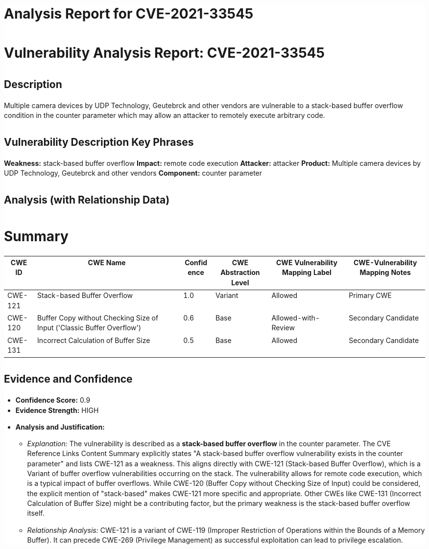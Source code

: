 # Analysis Report for CVE-2021-33545

# Vulnerability Analysis Report: CVE-2021-33545

## Description

Multiple camera devices by UDP Technology, Geutebrck and other vendors are vulnerable to a stack-based buffer overflow condition in the counter parameter which may allow an attacker to remotely execute arbitrary code.

## Vulnerability Description Key Phrases

**Weakness:** stack-based buffer overflow
**Impact:** remote code execution
**Attacker:** attacker
**Product:** Multiple camera devices by UDP Technology, Geutebrck and other vendors
**Component:** counter parameter

## Analysis (with Relationship Data)

# Summary
| CWE ID | CWE Name | Confidence | CWE Abstraction Level | CWE Vulnerability Mapping Label | CWE-Vulnerability Mapping Notes |
|---|---|---|---|---|---|
| CWE-121 | Stack-based Buffer Overflow | 1.0 | Variant | Allowed | Primary CWE |
| CWE-120 | Buffer Copy without Checking Size of Input ('Classic Buffer Overflow') | 0.6 | Base | Allowed-with-Review | Secondary Candidate |
| CWE-131 | Incorrect Calculation of Buffer Size | 0.5 | Base | Allowed | Secondary Candidate |

## Evidence and Confidence

*   **Confidence Score:** 0.9
*   **Evidence Strength:** HIGH

- **Analysis and Justification:**  
  - *Explanation:* The vulnerability is described as a **stack-based buffer overflow** in the counter parameter. The CVE Reference Links Content Summary explicitly states "A stack-based buffer overflow vulnerability exists in the counter parameter" and lists CWE-121 as a weakness. This aligns directly with CWE-121 (Stack-based Buffer Overflow), which is a Variant of buffer overflow vulnerabilities occurring on the stack. The vulnerability allows for remote code execution, which is a typical impact of buffer overflows. While CWE-120 (Buffer Copy without Checking Size of Input) could be considered, the explicit mention of "stack-based" makes CWE-121 more specific and appropriate. Other CWEs like CWE-131 (Incorrect Calculation of Buffer Size) might be a contributing factor, but the primary weakness is the stack-based buffer overflow itself.
  
  - *Relationship Analysis:* CWE-121 is a variant of CWE-119 (Improper Restriction of Operations within the Bounds of a Memory Buffer). It can precede CWE-269 (Privilege Management) as successful exploitation can lead to privilege escalation.
